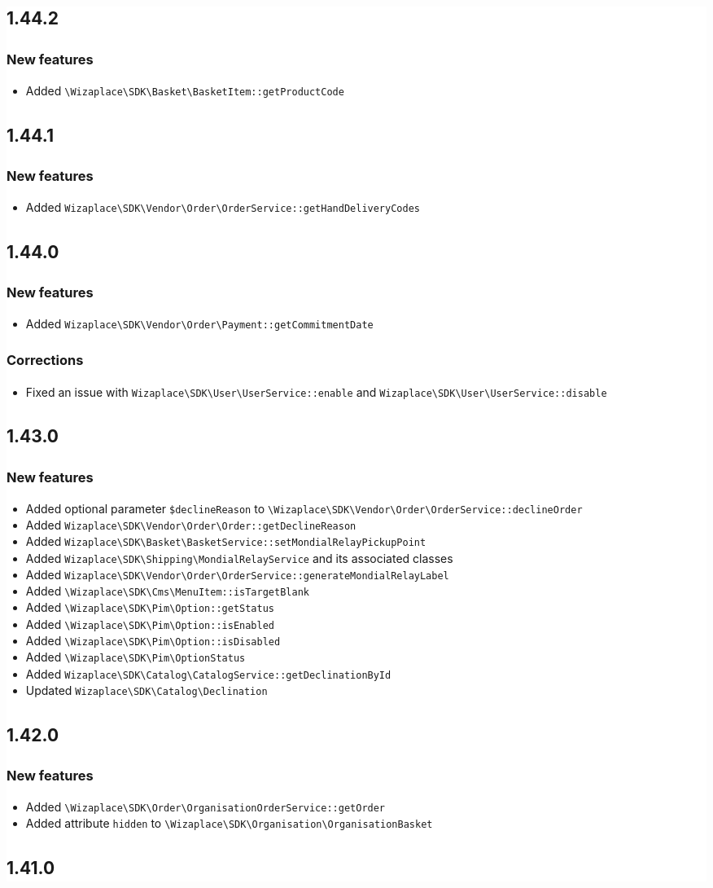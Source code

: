 ## 1.44.2

### New features

- Added `\Wizaplace\SDK\Basket\BasketItem::getProductCode`

## 1.44.1

### New features

- Added `Wizaplace\SDK\Vendor\Order\OrderService::getHandDeliveryCodes`

## 1.44.0

### New features

- Added `Wizaplace\SDK\Vendor\Order\Payment::getCommitmentDate`

### Corrections

- Fixed an issue with `Wizaplace\SDK\User\UserService::enable` and `Wizaplace\SDK\User\UserService::disable`

## 1.43.0

### New features

- Added optional parameter `$declineReason` to `\Wizaplace\SDK\Vendor\Order\OrderService::declineOrder`
- Added `Wizaplace\SDK\Vendor\Order\Order::getDeclineReason`
- Added `Wizaplace\SDK\Basket\BasketService::setMondialRelayPickupPoint`
- Added `Wizaplace\SDK\Shipping\MondialRelayService` and its associated classes
- Added `Wizaplace\SDK\Vendor\Order\OrderService::generateMondialRelayLabel`
- Added `\Wizaplace\SDK\Cms\MenuItem::isTargetBlank`
- Added `\Wizaplace\SDK\Pim\Option::getStatus`
- Added `\Wizaplace\SDK\Pim\Option::isEnabled`
- Added `\Wizaplace\SDK\Pim\Option::isDisabled`
- Added `\Wizaplace\SDK\Pim\OptionStatus`
- Added `Wizaplace\SDK\Catalog\CatalogService::getDeclinationById`
- Updated `Wizaplace\SDK\Catalog\Declination`

## 1.42.0

### New features

- Added `\Wizaplace\SDK\Order\OrganisationOrderService::getOrder`
- Added attribute `hidden` to `\Wizaplace\SDK\Organisation\OrganisationBasket`

## 1.41.0
